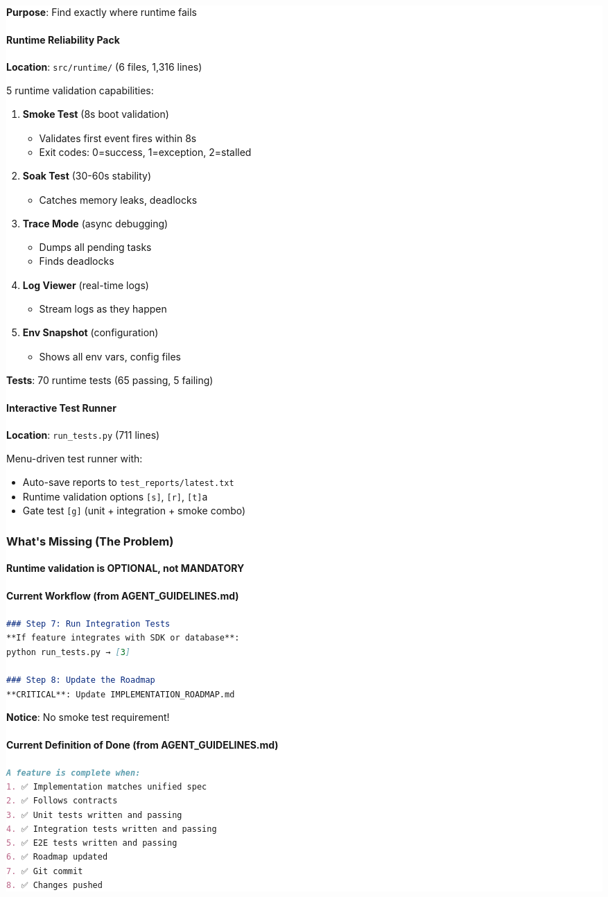**Purpose**: Find exactly where runtime fails

#### Runtime Reliability Pack
**Location**: `src/runtime/` (6 files, 1,316 lines)

5 runtime validation capabilities:
1. **Smoke Test** (8s boot validation)
   - Validates first event fires within 8s
   - Exit codes: 0=success, 1=exception, 2=stalled

2. **Soak Test** (30-60s stability)
   - Catches memory leaks, deadlocks

3. **Trace Mode** (async debugging)
   - Dumps all pending tasks
   - Finds deadlocks

4. **Log Viewer** (real-time logs)
   - Stream logs as they happen

5. **Env Snapshot** (configuration)
   - Shows all env vars, config files

**Tests**: 70 runtime tests (65 passing, 5 failing)

#### Interactive Test Runner
**Location**: `run_tests.py` (711 lines)

Menu-driven test runner with:
- Auto-save reports to `test_reports/latest.txt`
- Runtime validation options `[s]`, `[r]`, `[t]`a
- Gate test `[g]` (unit + integration + smoke combo)

### What's Missing (The Problem)

**Runtime validation is OPTIONAL, not MANDATORY**

#### Current Workflow (from AGENT_GUIDELINES.md)

```markdown
### Step 7: Run Integration Tests
**If feature integrates with SDK or database**:
python run_tests.py → [3]

### Step 8: Update the Roadmap
**CRITICAL**: Update IMPLEMENTATION_ROADMAP.md
```

**Notice**: No smoke test requirement!

#### Current Definition of Done (from AGENT_GUIDELINES.md)

```markdown
A feature is complete when:
1. ✅ Implementation matches unified spec
2. ✅ Follows contracts
3. ✅ Unit tests written and passing
4. ✅ Integration tests written and passing
5. ✅ E2E tests written and passing
6. ✅ Roadmap updated
7. ✅ Git commit
8. ✅ Changes pushed
```
